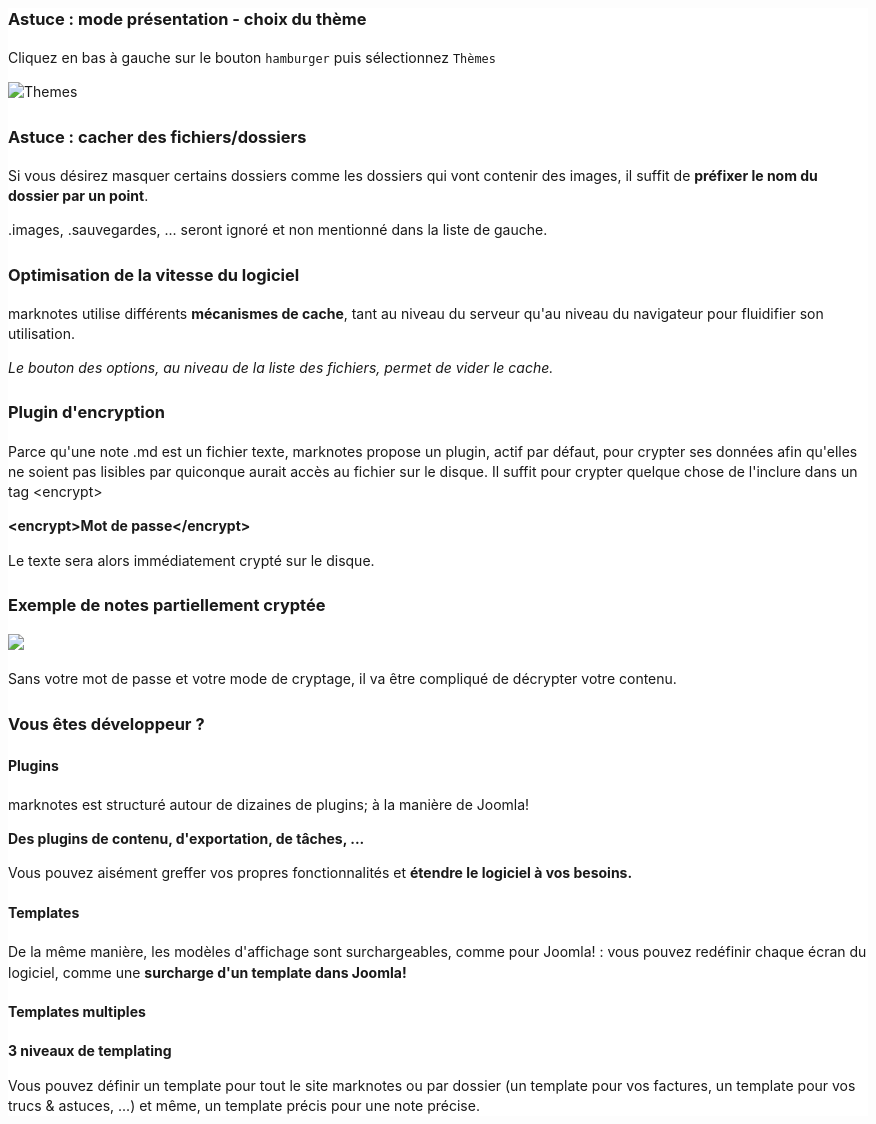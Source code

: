 ### Astuce : mode présentation - choix du thème

Cliquez en bas à gauche sur le bouton `hamburger` puis sélectionnez `Thèmes`

![Themes](.images/presentation/themes.png)

### Astuce : cacher des fichiers/dossiers

Si vous désirez masquer certains dossiers comme les dossiers qui vont contenir des images, il suffit de **préfixer le nom du dossier par un point**.

.images, .sauvegardes, ... seront ignoré et non mentionné dans la liste de gauche.

### Optimisation de la vitesse du logiciel

marknotes utilise différents **mécanismes de cache**, tant au niveau du serveur qu'au niveau du navigateur pour fluidifier son utilisation.

*Le bouton des options, au niveau de la liste des fichiers, permet de vider le cache.*

### Plugin d'encryption

Parce qu'une note .md est un fichier texte, marknotes propose un plugin, actif par défaut, pour crypter ses données afin qu'elles ne soient pas lisibles par quiconque aurait accès au fichier sur le disque. Il suffit pour crypter quelque chose de l'inclure dans un tag &lt;encrypt&gt;

**&lt;encrypt&gt;Mot de passe&lt;/encrypt&gt;**

Le texte sera alors immédiatement crypté sur le disque.

### Exemple de notes partiellement cryptée
![](.images/presentation/encryption.png)

Sans votre mot de passe et votre mode de cryptage, il va être compliqué de décrypter votre contenu.

### Vous êtes développeur ?

#### Plugins

marknotes est structuré autour de dizaines de plugins; à la manière de Joomla!

**Des plugins de contenu, d'exportation, de tâches, ...**

Vous pouvez aisément greffer vos propres fonctionnalités et **étendre le logiciel à vos besoins.**

#### Templates

De la même manière, les modèles d'affichage sont surchargeables, comme pour Joomla! : vous pouvez redéfinir chaque écran du logiciel, comme une **surcharge d'un template dans Joomla!**

#### Templates multiples

**3 niveaux de templating**

Vous pouvez définir un template pour tout le site marknotes ou par dossier (un template pour vos factures, un template pour vos trucs &amp; astuces, ...) et même, un template précis pour une note précise.
